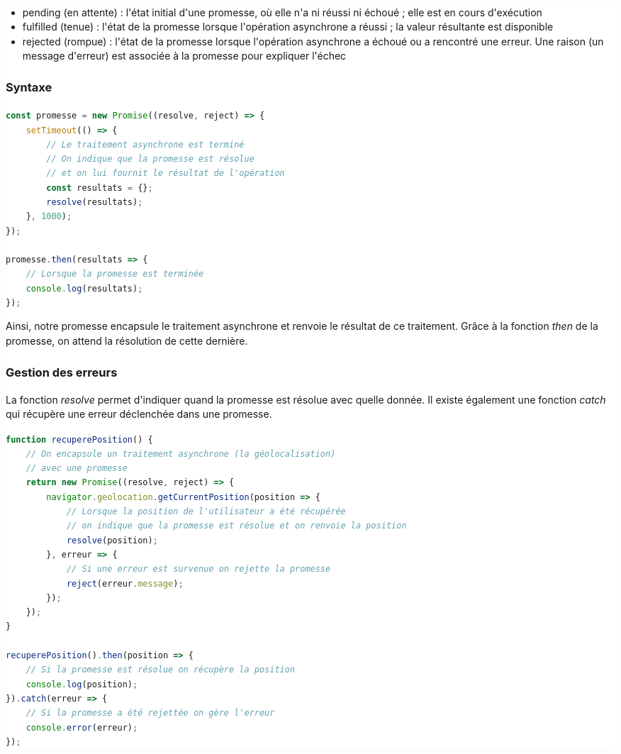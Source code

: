 * pending (en attente) : l'état initial d'une promesse, où elle n'a ni réussi ni échoué ; elle est en cours d'exécution
* fulfilled (tenue) : l'état de la promesse lorsque l'opération asynchrone a réussi ; la valeur résultante est disponible
* rejected (rompue) : l'état de la promesse lorsque l'opération asynchrone a échoué ou a rencontré une erreur. Une raison (un message d'erreur) est associée à la promesse pour expliquer l'échec

### Syntaxe

```javascript
const promesse = new Promise((resolve, reject) => {
    setTimeout(() => {
        // Le traitement asynchrone est terminé
        // On indique que la promesse est résolue
        // et on lui fournit le résultat de l'opération
        const resultats = {};
        resolve(resultats);
    }, 1000);
});

promesse.then(resultats => {
    // Lorsque la promesse est terminée
    console.log(resultats);
});
```

Ainsi, notre promesse encapsule le traitement asynchrone et renvoie le résultat de ce traitement. Grâce à la fonction *then* de la promesse, on attend la résolution de cette dernière.

### Gestion des erreurs

La fonction *resolve* permet d'indiquer quand la promesse est résolue avec quelle donnée. Il existe également une fonction *catch* qui récupère une erreur déclenchée dans une promesse.

```javascript
function recuperePosition() {
    // On encapsule un traitement asynchrone (la géolocalisation)
    // avec une promesse
    return new Promise((resolve, reject) => {
        navigator.geolocation.getCurrentPosition(position => {
            // Lorsque la position de l'utilisateur a été récupérée
            // on indique que la promesse est résolue et on renvoie la position
            resolve(position);
        }, erreur => {
            // Si une erreur est survenue on rejette la promesse
            reject(erreur.message);
        }); 
    });
}

recuperePosition().then(position => {
    // Si la promesse est résolue on récupère la position
    console.log(position);
}).catch(erreur => {
    // Si la promesse a été rejettée on gère l'erreur
    console.error(erreur);
});
```
